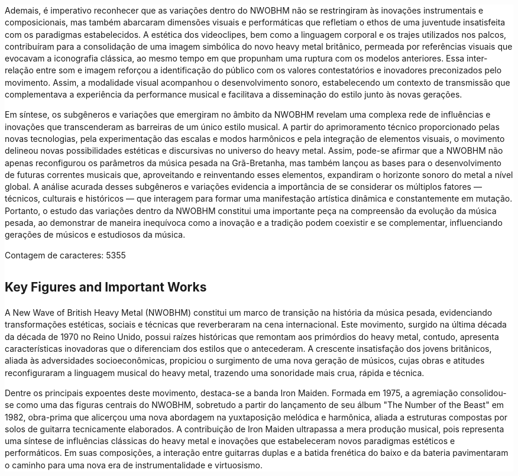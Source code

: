 Ademais, é imperativo reconhecer que as variações dentro do NWOBHM não se restringiram às inovações
instrumentais e composicionais, mas também abarcaram dimensões visuais e performáticas que refletiam
o ethos de uma juventude insatisfeita com os paradigmas estabelecidos. A estética dos videoclipes,
bem como a linguagem corporal e os trajes utilizados nos palcos, contribuíram para a consolidação de
uma imagem simbólica do novo heavy metal britânico, permeada por referências visuais que evocavam a
iconografia clássica, ao mesmo tempo em que propunham uma ruptura com os modelos anteriores. Essa
inter-relação entre som e imagem reforçou a identificação do público com os valores contestatórios e
inovadores preconizados pelo movimento. Assim, a modalidade visual acompanhou o desenvolvimento
sonoro, estabelecendo um contexto de transmissão que complementava a experiência da performance
musical e facilitava a disseminação do estilo junto às novas gerações.

Em síntese, os subgêneros e variações que emergiram no âmbito da NWOBHM revelam uma complexa rede de
influências e inovações que transcenderam as barreiras de um único estilo musical. A partir do
aprimoramento técnico proporcionado pelas novas tecnologias, pela experimentação das escalas e modos
harmônicos e pela integração de elementos visuais, o movimento delineou novas possibilidades
estéticas e discursivas no universo do heavy metal. Assim, pode-se afirmar que a NWOBHM não apenas
reconfigurou os parâmetros da música pesada na Grã-Bretanha, mas também lançou as bases para o
desenvolvimento de futuras correntes musicais que, aproveitando e reinventando esses elementos,
expandiram o horizonte sonoro do metal a nível global. A análise acurada desses subgêneros e
variações evidencia a importância de se considerar os múltiplos fatores — técnicos, culturais e
históricos — que interagem para formar uma manifestação artística dinâmica e constantemente em
mutação. Portanto, o estudo das variações dentro da NWOBHM constitui uma importante peça na
compreensão da evolução da música pesada, ao demonstrar de maneira inequívoca como a inovação e a
tradição podem coexistir e se complementar, influenciando gerações de músicos e estudiosos da
música.

Contagem de caracteres: 5355

## Key Figures and Important Works

A New Wave of British Heavy Metal (NWOBHM) constitui um marco de transição na história da música
pesada, evidenciando transformações estéticas, sociais e técnicas que reverberaram na cena
internacional. Este movimento, surgido na última década da década de 1970 no Reino Unido, possui
raízes históricas que remontam aos primórdios do heavy metal, contudo, apresenta características
inovadoras que o diferenciam dos estilos que o antecederam. A crescente insatisfação dos jovens
britânicos, aliada às adversidades socioeconômicas, propiciou o surgimento de uma nova geração de
músicos, cujas obras e atitudes reconfiguraram a linguagem musical do heavy metal, trazendo uma
sonoridade mais crua, rápida e técnica.

Dentre os principais expoentes deste movimento, destaca-se a banda Iron Maiden. Formada em 1975, a
agremiação consolidou-se como uma das figuras centrais do NWOBHM, sobretudo a partir do lançamento
de seu álbum "The Number of the Beast" em 1982, obra-prima que alicerçou uma nova abordagem na
yuxtaposição melódica e harmônica, aliada a estruturas compostas por solos de guitarra tecnicamente
elaborados. A contribuição de Iron Maiden ultrapassa a mera produção musical, pois representa uma
síntese de influências clássicas do heavy metal e inovações que estabeleceram novos paradigmas
estéticos e performáticos. Em suas composições, a interação entre guitarras duplas e a batida
frenética do baixo e da bateria pavimentaram o caminho para uma nova era de instrumentalidade e
virtuosismo.
